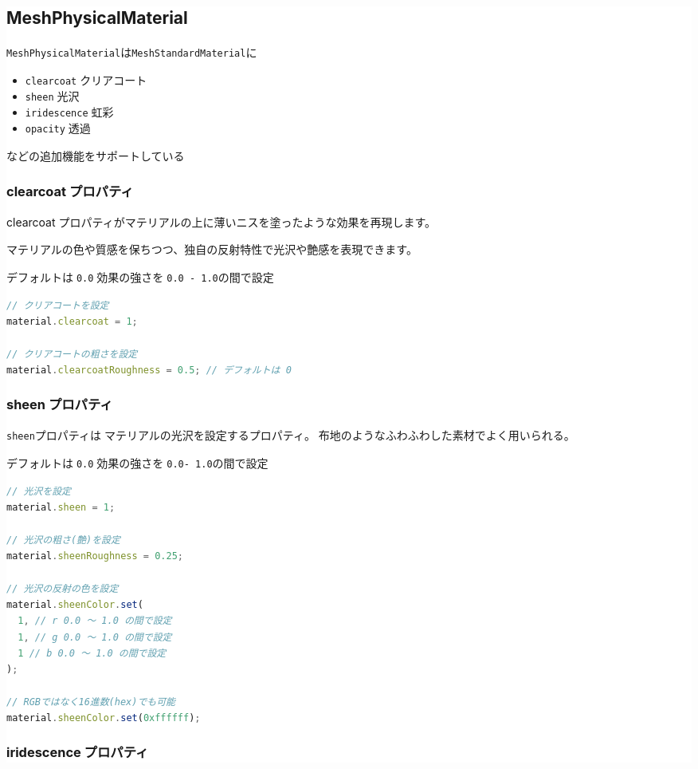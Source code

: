 ## MeshPhysicalMaterial

`MeshPhysicalMaterial`は`MeshStandardMaterial`に

- `clearcoat` クリアコート
- `sheen` 光沢
- `iridescence` 虹彩
- `opacity` 透過

などの追加機能をサポートしている

### clearcoat プロパティ

clearcoat プロパティがマテリアルの上に薄いニスを塗ったような効果を再現します。

マテリアルの色や質感を保ちつつ、独自の反射特性で光沢や艶感を表現できます。

デフォルトは `0.0`
効果の強さを `0.0 - 1.0`の間で設定

```js
// クリアコートを設定
material.clearcoat = 1;

// クリアコートの粗さを設定
material.clearcoatRoughness = 0.5; // デフォルトは 0
```

### sheen プロパティ

`sheen`プロパティは マテリアルの光沢を設定するプロパティ。
布地のようなふわふわした素材でよく用いられる。

デフォルトは `0.0`
効果の強さを `0.0- 1.0`の間で設定

```js
// 光沢を設定
material.sheen = 1;

// 光沢の粗さ(艶)を設定
material.sheenRoughness = 0.25;

// 光沢の反射の色を設定
material.sheenColor.set(
  1, // r 0.0 〜 1.0 の間で設定
  1, // g 0.0 〜 1.0 の間で設定
  1 // b 0.0 〜 1.0 の間で設定
);

// RGBではなく16進数(hex)でも可能
material.sheenColor.set(0xffffff);
```

### iridescence プロパティ
